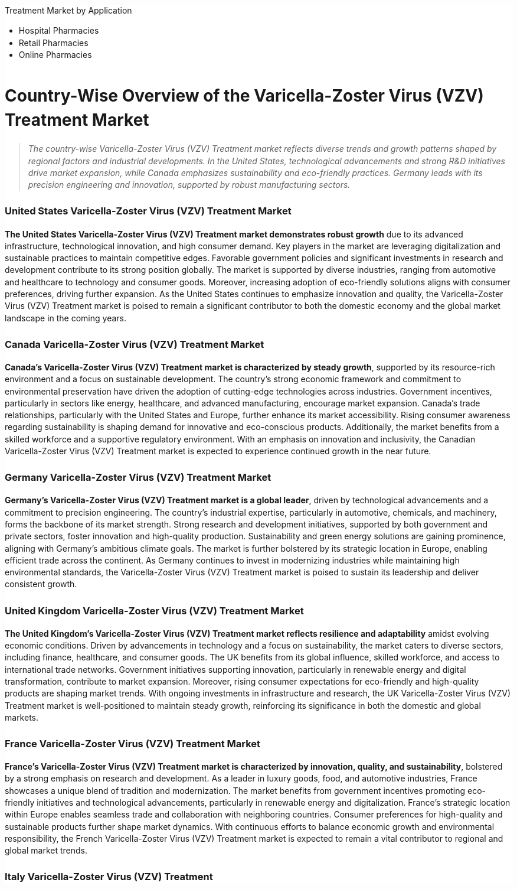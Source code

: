 Treatment Market by Application</h3><ul><li>Hospital Pharmacies</li><li>Retail Pharmacies</li><li>Online Pharmacies</li></ul><h1><span class="">Country-Wise Overview of the Varicella-Zoster Virus (VZV) Treatment Market<br /></span></h1><blockquote><p><em><span class="">The country-wise Varicella-Zoster Virus (VZV) Treatment market reflects diverse trends and growth patterns shaped by regional factors and industrial developments. In the United States, technological advancements and strong R&amp;D initiatives drive market expansion, while Canada emphasizes sustainability and eco-friendly practices. Germany leads with its precision engineering and innovation, supported by robust manufacturing sectors.</span></em></p></blockquote><h3><strong>United States Varicella-Zoster Virus (VZV) Treatment Market</strong></h3><p><strong>The United States Varicella-Zoster Virus (VZV) Treatment market demonstrates robust growth</strong> due to its advanced infrastructure, technological innovation, and high consumer demand. Key players in the market are leveraging digitalization and sustainable practices to maintain competitive edges. Favorable government policies and significant investments in research and development contribute to its strong position globally. The market is supported by diverse industries, ranging from automotive and healthcare to technology and consumer goods. Moreover, increasing adoption of eco-friendly solutions aligns with consumer preferences, driving further expansion. As the United States continues to emphasize innovation and quality, the Varicella-Zoster Virus (VZV) Treatment market is poised to remain a significant contributor to both the domestic economy and the global market landscape in the coming years.</p><h3><strong>Canada Varicella-Zoster Virus (VZV) Treatment Market</strong></h3><p><strong>Canada&rsquo;s Varicella-Zoster Virus (VZV) Treatment market is characterized by steady growth</strong>, supported by its resource-rich environment and a focus on sustainable development. The country&rsquo;s strong economic framework and commitment to environmental preservation have driven the adoption of cutting-edge technologies across industries. Government incentives, particularly in sectors like energy, healthcare, and advanced manufacturing, encourage market expansion. Canada&rsquo;s trade relationships, particularly with the United States and Europe, further enhance its market accessibility. Rising consumer awareness regarding sustainability is shaping demand for innovative and eco-conscious products. Additionally, the market benefits from a skilled workforce and a supportive regulatory environment. With an emphasis on innovation and inclusivity, the Canadian Varicella-Zoster Virus (VZV) Treatment market is expected to experience continued growth in the near future.</p><h3><strong>Germany Varicella-Zoster Virus (VZV) Treatment Market</strong></h3><p><strong>Germany&rsquo;s Varicella-Zoster Virus (VZV) Treatment market is a global leader</strong>, driven by technological advancements and a commitment to precision engineering. The country&rsquo;s industrial expertise, particularly in automotive, chemicals, and machinery, forms the backbone of its market strength. Strong research and development initiatives, supported by both government and private sectors, foster innovation and high-quality production. Sustainability and green energy solutions are gaining prominence, aligning with Germany&rsquo;s ambitious climate goals. The market is further bolstered by its strategic location in Europe, enabling efficient trade across the continent. As Germany continues to invest in modernizing industries while maintaining high environmental standards, the Varicella-Zoster Virus (VZV) Treatment market is poised to sustain its leadership and deliver consistent growth.</p><h3><strong>United Kingdom Varicella-Zoster Virus (VZV) Treatment Market</strong></h3><p><strong>The United Kingdom&rsquo;s Varicella-Zoster Virus (VZV) Treatment market reflects resilience and adaptability</strong> amidst evolving economic conditions. Driven by advancements in technology and a focus on sustainability, the market caters to diverse sectors, including finance, healthcare, and consumer goods. The UK benefits from its global influence, skilled workforce, and access to international trade networks. Government initiatives supporting innovation, particularly in renewable energy and digital transformation, contribute to market expansion. Moreover, rising consumer expectations for eco-friendly and high-quality products are shaping market trends. With ongoing investments in infrastructure and research, the UK Varicella-Zoster Virus (VZV) Treatment market is well-positioned to maintain steady growth, reinforcing its significance in both the domestic and global markets.</p><h3><strong>France Varicella-Zoster Virus (VZV) Treatment Market</strong></h3><p><strong>France&rsquo;s Varicella-Zoster Virus (VZV) Treatment market is characterized by innovation, quality, and sustainability</strong>, bolstered by a strong emphasis on research and development. As a leader in luxury goods, food, and automotive industries, France showcases a unique blend of tradition and modernization. The market benefits from government incentives promoting eco-friendly initiatives and technological advancements, particularly in renewable energy and digitalization. France&rsquo;s strategic location within Europe enables seamless trade and collaboration with neighboring countries. Consumer preferences for high-quality and sustainable products further shape market dynamics. With continuous efforts to balance economic growth and environmental responsibility, the French Varicella-Zoster Virus (VZV) Treatment market is expected to remain a vital contributor to regional and global market trends.</p><h3><strong>Italy Varicella-Zoster Virus (VZV) Treatment